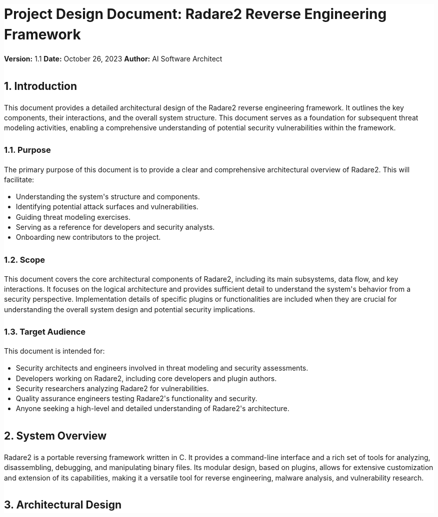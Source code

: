 
# Project Design Document: Radare2 Reverse Engineering Framework

**Version:** 1.1
**Date:** October 26, 2023
**Author:** AI Software Architect

## 1. Introduction

This document provides a detailed architectural design of the Radare2 reverse engineering framework. It outlines the key components, their interactions, and the overall system structure. This document serves as a foundation for subsequent threat modeling activities, enabling a comprehensive understanding of potential security vulnerabilities within the framework.

### 1.1. Purpose

The primary purpose of this document is to provide a clear and comprehensive architectural overview of Radare2. This will facilitate:

* Understanding the system's structure and components.
* Identifying potential attack surfaces and vulnerabilities.
* Guiding threat modeling exercises.
* Serving as a reference for developers and security analysts.
* Onboarding new contributors to the project.

### 1.2. Scope

This document covers the core architectural components of Radare2, including its main subsystems, data flow, and key interactions. It focuses on the logical architecture and provides sufficient detail to understand the system's behavior from a security perspective. Implementation details of specific plugins or functionalities are included when they are crucial for understanding the overall system design and potential security implications.

### 1.3. Target Audience

This document is intended for:

* Security architects and engineers involved in threat modeling and security assessments.
* Developers working on Radare2, including core developers and plugin authors.
* Security researchers analyzing Radare2 for vulnerabilities.
* Quality assurance engineers testing Radare2's functionality and security.
* Anyone seeking a high-level and detailed understanding of Radare2's architecture.

## 2. System Overview

Radare2 is a portable reversing framework written in C. It provides a command-line interface and a rich set of tools for analyzing, disassembling, debugging, and manipulating binary files. Its modular design, based on plugins, allows for extensive customization and extension of its capabilities, making it a versatile tool for reverse engineering, malware analysis, and vulnerability research.

## 3. Architectural Design
